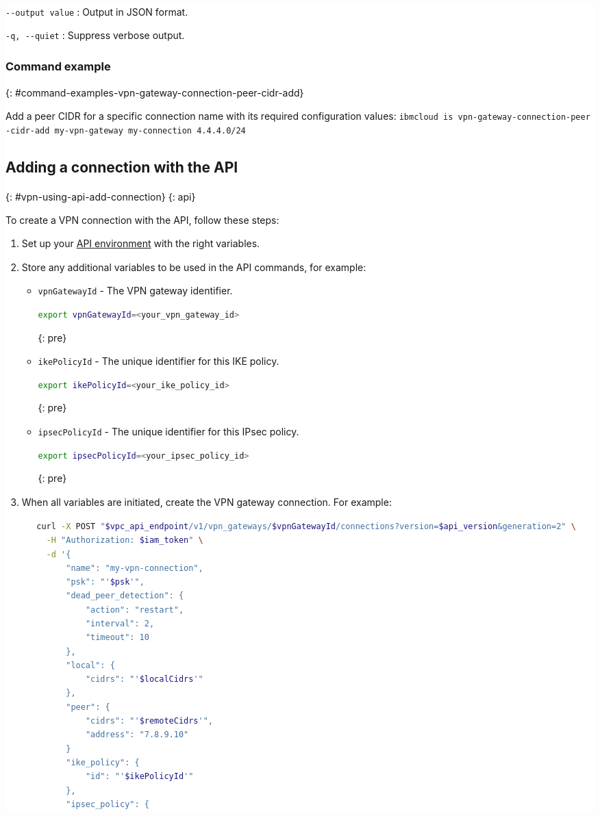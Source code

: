`--output value`
    : Output in JSON format.

`-q, --quiet`
    : Suppress verbose output.

### Command example
{: #command-examples-vpn-gateway-connection-peer-cidr-add}

Add a peer CIDR for a specific connection name with its required configuration values:
`ibmcloud is vpn-gateway-connection-peer-cidr-add my-vpn-gateway my-connection 4.4.4.0/24`

## Adding a connection with the API
{: #vpn-using-api-add-connection}
{: api}

To create a VPN connection with the API, follow these steps:

1. Set up your [API environment](/docs/vpc?topic=vpc-set-up-environment#api-prerequisites-setup) with the right variables.

1. Store any additional variables to be used in the API commands, for example:

   * `vpnGatewayId` - The VPN gateway identifier.

       ```sh
       export vpnGatewayId=<your_vpn_gateway_id>
       ```
       {: pre}

   * `ikePolicyId` - The unique identifier for this IKE policy.

      ```sh
      export ikePolicyId=<your_ike_policy_id>
      ```
      {: pre}

   * `ipsecPolicyId` - The unique identifier for this IPsec policy.

       ```sh
       export ipsecPolicyId=<your_ipsec_policy_id>
       ```
       {: pre}

1. When all variables are initiated, create the VPN gateway connection. For example:

   ```sh
      curl -X POST "$vpc_api_endpoint/v1/vpn_gateways/$vpnGatewayId/connections?version=$api_version&generation=2" \
        -H "Authorization: $iam_token" \
        -d '{
            "name": "my-vpn-connection",
            "psk": "'$psk'",
            "dead_peer_detection": {
                "action": "restart",
                "interval": 2,
                "timeout": 10
            },
            "local": {
                "cidrs": "'$localCidrs'"
            },
            "peer": {
                "cidrs": "'$remoteCidrs'",
                "address": "7.8.9.10"
            }
            "ike_policy": {
                "id": "'$ikePolicyId'"
            },
            "ipsec_policy": {
   ```